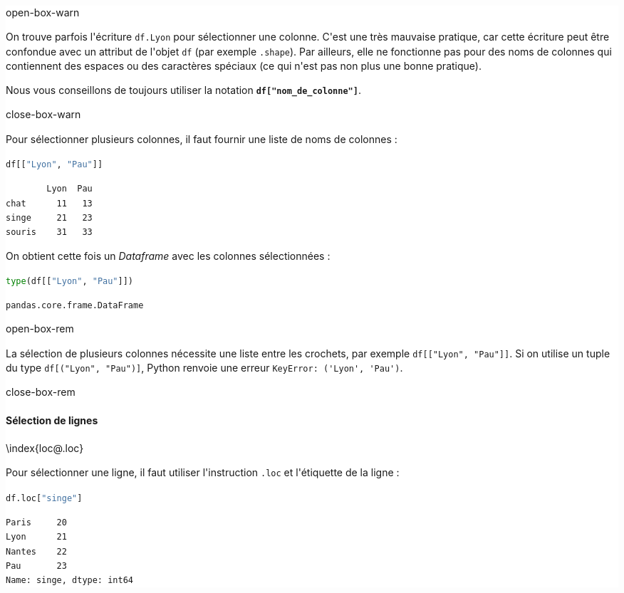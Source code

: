 open-box-warn

On trouve parfois l'écriture `df.Lyon` pour sélectionner une colonne. C'est une très mauvaise pratique, car cette écriture peut être confondue avec un attribut de l'objet `df` (par exemple `.shape`). Par ailleurs, elle ne fonctionne pas pour des noms de colonnes qui contiennent des espaces ou des caractères spéciaux (ce qui n'est pas non plus une bonne pratique).

Nous vous conseillons de toujours utiliser la notation **`df["nom_de_colonne"]`**.

close-box-warn


Pour sélectionner plusieurs colonnes, il faut fournir une liste de noms de colonnes :

```python
df[["Lyon", "Pau"]]
```

```text
        Lyon  Pau
chat      11   13
singe     21   23
souris    31   33
```

On obtient cette fois un *Dataframe* avec les colonnes sélectionnées :

```python
type(df[["Lyon", "Pau"]])
```

```text
pandas.core.frame.DataFrame
```

open-box-rem

La sélection de plusieurs colonnes nécessite une liste entre les crochets,
par exemple `df[["Lyon", "Pau"]]`.
Si on utilise un tuple du type `df[("Lyon", "Pau")]`,
Python renvoie une erreur `KeyError: ('Lyon', 'Pau')`.

close-box-rem


#### Sélection de lignes

\index{loc@.loc}

Pour sélectionner une ligne, il faut utiliser l'instruction `.loc`
et l'étiquette de la ligne :

```python
df.loc["singe"]
```

```text
Paris     20
Lyon      21
Nantes    22
Pau       23
Name: singe, dtype: int64
```
